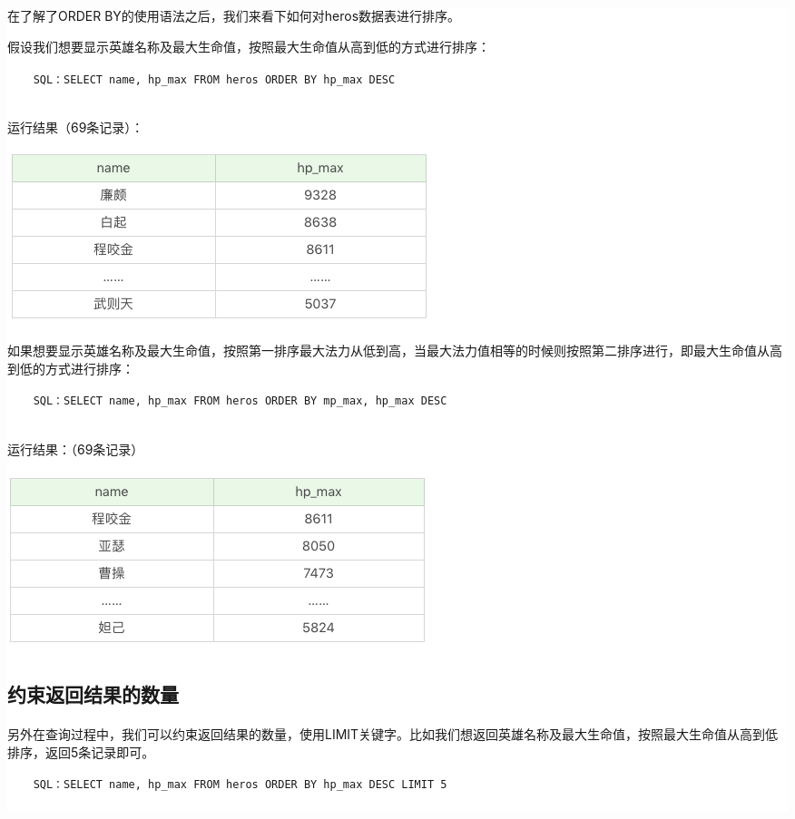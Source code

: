在了解了ORDER BY的使用语法之后，我们来看下如何对heros数据表进行排序。

假设我们想要显示英雄名称及最大生命值，按照最大生命值从高到低的方式进行排序：

```
    SQL：SELECT name, hp_max FROM heros ORDER BY hp_max DESC 
    

```

运行结果（69条记录）：

![](./httpsstatic001geekbangorgresourceimage670867714aae8a6ac8e9b356f6975324be08.png)

如果想要显示英雄名称及最大生命值，按照第一排序最大法力从低到高，当最大法力值相等的时候则按照第二排序进行，即最大生命值从高到低的方式进行排序：

```
    SQL：SELECT name, hp_max FROM heros ORDER BY mp_max, hp_max DESC  
    

```

运行结果：（69条记录）

![](./httpsstatic001geekbangorgresourceimagee63ee622aa87b86051b0512cb36ba7daf43e.png)

## 约束返回结果的数量

另外在查询过程中，我们可以约束返回结果的数量，使用LIMIT关键字。比如我们想返回英雄名称及最大生命值，按照最大生命值从高到低排序，返回5条记录即可。

```
    SQL：SELECT name, hp_max FROM heros ORDER BY hp_max DESC LIMIT 5
    

```
